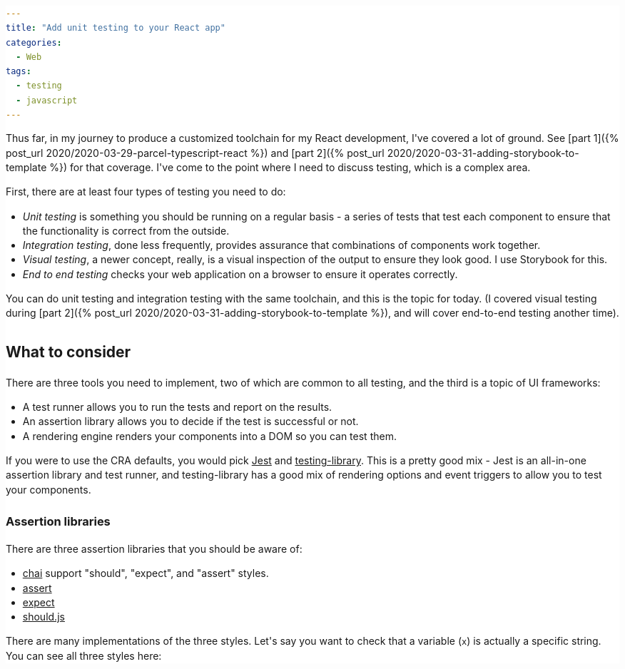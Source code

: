 ```yaml
---
title: "Add unit testing to your React app"
categories:
  - Web
tags:
  - testing
  - javascript
---
```


Thus far, in my journey to produce a customized toolchain for my React development, I've covered a lot of ground.  See [part 1]({% post_url 2020/2020-03-29-parcel-typescript-react %}) and [part 2]({% post_url 2020/2020-03-31-adding-storybook-to-template %}) for that coverage.  I've come to the point where I need to discuss testing, which is a complex area.

First, there are at least four types of testing you need to do:

* _Unit testing_ is something you should be running on a regular basis - a series of tests that test each component to ensure that the functionality is correct from the outside.
* _Integration testing_, done less frequently, provides assurance that combinations of components work together.
* _Visual testing_, a newer concept, really, is a visual inspection of the output to ensure they look good.  I use Storybook for this.
* _End to end testing_ checks your web application on a browser to ensure it operates correctly.

You can do unit testing and integration testing with the same toolchain, and this is the topic for today.  (I covered visual testing during [part 2]({% post_url 2020/2020-03-31-adding-storybook-to-template %}), and will cover end-to-end testing another time).

## What to consider

There are three tools you need to implement, two of which are common to all testing, and the third is a topic of UI frameworks:

* A test runner allows you to run the tests and report on the results.
* An assertion library allows you to decide if the test is successful or not.
* A rendering engine renders your components into a DOM so you can test them.

If you were to use the CRA defaults, you would pick [Jest](https://jestjs.io/) and [testing-library](https://testing-library.com/).  This is a pretty good mix - Jest is an all-in-one assertion library and test runner, and testing-library has a good mix of rendering options and event triggers to allow you to test your components.

### Assertion libraries

There are three assertion libraries that you should be aware of:

* [chai](https://www.chaijs.com/) support "should", "expect", and "assert" styles.
* [assert](https://www.npmjs.com/package/assert)
* [expect](https://www.npmjs.com/package/jasmine-expect)
* [should.js](https://shouldjs.github.io/)

There are many implementations of the three styles.  Let's say you want to check that a variable (`x`) is actually a specific string.  You can see all three styles here:
